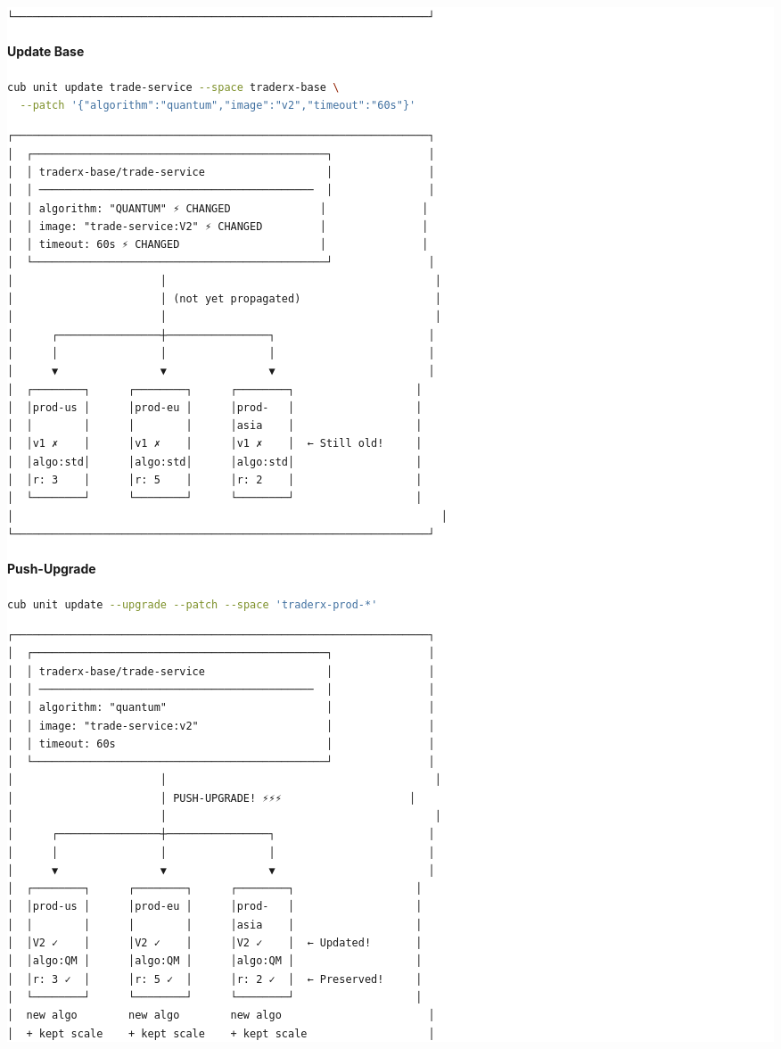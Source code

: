 ```
└─────────────────────────────────────────────────────────────────┘
```

#### Update Base

```bash
cub unit update trade-service --space traderx-base \
  --patch '{"algorithm":"quantum","image":"v2","timeout":"60s"}'
```

```
┌─────────────────────────────────────────────────────────────────┐
│  ┌──────────────────────────────────────────────┐               │
│  │ traderx-base/trade-service                   │               │
│  │ ───────────────────────────────────────────  │               │
│  │ algorithm: "QUANTUM" ⚡ CHANGED              │               │
│  │ image: "trade-service:V2" ⚡ CHANGED         │               │
│  │ timeout: 60s ⚡ CHANGED                      │               │
│  └──────────────────────────────────────────────┘               │
│                       │                                          │
│                       │ (not yet propagated)                     │
│                       │                                          │
│      ┌────────────────┼────────────────┐                        │
│      │                │                │                        │
│      ▼                ▼                ▼                        │
│  ┌────────┐      ┌────────┐      ┌────────┐                   │
│  │prod-us │      │prod-eu │      │prod-   │                   │
│  │        │      │        │      │asia    │                   │
│  │v1 ✗    │      │v1 ✗    │      │v1 ✗    │  ← Still old!     │
│  │algo:std│      │algo:std│      │algo:std│                   │
│  │r: 3    │      │r: 5    │      │r: 2    │                   │
│  └────────┘      └────────┘      └────────┘                   │
│                                                                   │
└─────────────────────────────────────────────────────────────────┘
```

#### Push-Upgrade

```bash
cub unit update --upgrade --patch --space 'traderx-prod-*'
```

```
┌─────────────────────────────────────────────────────────────────┐
│  ┌──────────────────────────────────────────────┐               │
│  │ traderx-base/trade-service                   │               │
│  │ ───────────────────────────────────────────  │               │
│  │ algorithm: "quantum"                         │               │
│  │ image: "trade-service:v2"                    │               │
│  │ timeout: 60s                                 │               │
│  └──────────────────────────────────────────────┘               │
│                       │                                          │
│                       │ PUSH-UPGRADE! ⚡⚡⚡                    │
│                       │                                          │
│      ┌────────────────┼────────────────┐                        │
│      │                │                │                        │
│      ▼                ▼                ▼                        │
│  ┌────────┐      ┌────────┐      ┌────────┐                   │
│  │prod-us │      │prod-eu │      │prod-   │                   │
│  │        │      │        │      │asia    │                   │
│  │V2 ✓    │      │V2 ✓    │      │V2 ✓    │  ← Updated!       │
│  │algo:QM │      │algo:QM │      │algo:QM │                   │
│  │r: 3 ✓  │      │r: 5 ✓  │      │r: 2 ✓  │  ← Preserved!     │
│  └────────┘      └────────┘      └────────┘                   │
│  new algo        new algo        new algo                       │
│  + kept scale    + kept scale    + kept scale                   │
```